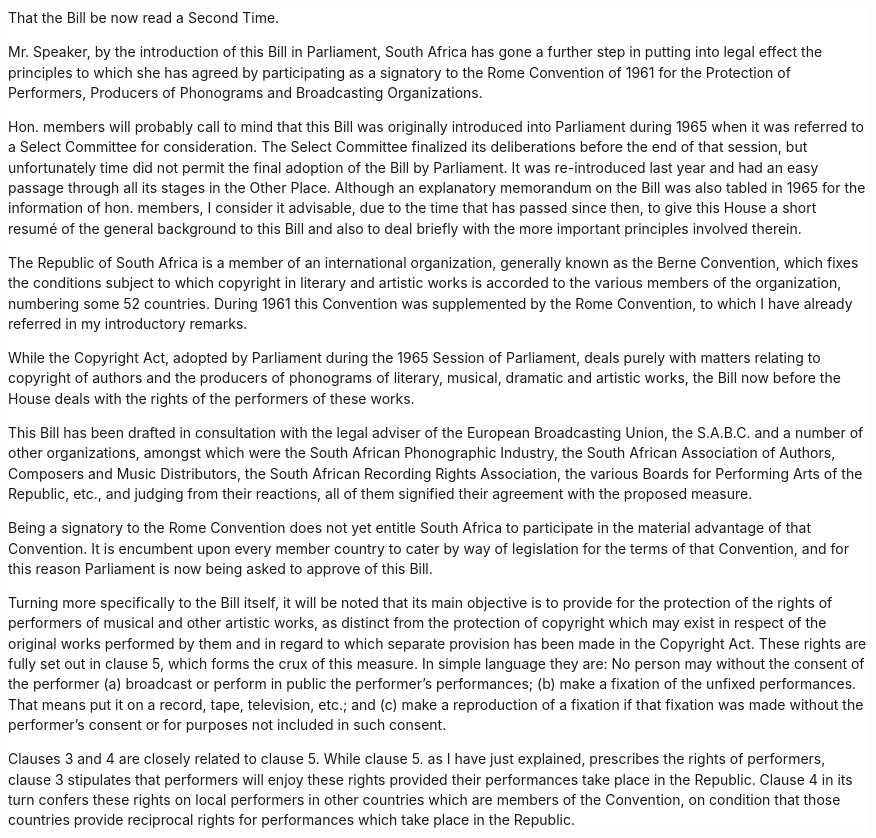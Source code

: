 <p>That the Bill be now read a Second Time.</p>

<p>Mr. Speaker, by the introduction of this Bill in Parliament, South Africa has gone a further step in putting into legal effect the principles to which she has agreed by participating as a signatory to the Rome Convention of 1961 for the Protection of Performers, Producers of Phonograms and Broadcasting Organizations.</p>

<p>Hon. members will probably call to mind that this Bill was originally introduced into Parliament during 1965 when it was referred to a Select Committee for consideration. The Select Committee finalized its deliberations before the end of that session, but unfortunately time did not permit the final adoption of the Bill by Parliament. It was re-introduced last year and had an easy passage through all its stages in the Other Place. Although an explanatory memorandum on the Bill was also tabled in 1965 for the information of hon. members, I consider it advisable, due to the time that has passed since then, to give this House a short resum&#x00E9; of the general background to this Bill and also to deal briefly with the more important principles involved therein.</p>

<p>The Republic of South Africa is a member of an international organization, generally known as the Berne Convention, which fixes the conditions subject to which copyright in literary and artistic works is accorded to the various members of the organization, numbering some 52 countries. During 1961 this Convention was supplemented by the Rome Convention, to which I have already referred in my introductory remarks.</p>

<p>While the Copyright Act, adopted by Parliament during the 1965 Session of Parliament, deals purely with matters relating to copyright of authors and the producers of phonograms of literary, musical, dramatic and artistic works, the Bill now before the House deals with the rights of the performers of these works.</p>

<p>This Bill has been drafted in consultation with the legal adviser of the European Broadcasting Union, the S.A.B.C. and a number of other organizations, amongst which were the South African Phonographic Industry, the South African Association of Authors, Composers and Music Distributors, the South African Recording Rights Association, the various Boards for Performing Arts of the Republic, etc., and judging from their reactions, all of them signified their agreement with the proposed measure.</p>

<p>Being a signatory to the Rome Convention does not yet entitle South Africa to participate in the material advantage of that Convention. It is encumbent upon every member country to cater by way of legislation for the terms of that Convention, and for this reason Parliament is now being asked to approve of this Bill.</p>

<p>Turning more specifically to the Bill itself, it will be noted that its main objective is to provide for the protection of the rights of performers of musical and other artistic works, as distinct from the protection of copyright which may exist in respect of the original works performed by them and in regard to which separate provision has been made in the Copyright Act. These rights are fully set out in clause 5, which forms the crux of this measure. In simple language they are: No person may without the consent of the performer (a) broadcast or perform in public the performer&#x2019;s performances; (b) make a fixation of the unfixed performances. That means put it on a record, tape, television, etc.; and (c) make a reproduction of a fixation if that fixation was made without the performer&#x2019;s consent or for purposes not included in such consent.</p>

<p>Clauses 3 and 4 are closely related to clause 5. While clause 5. as I have just explained, prescribes the rights of performers, clause 3 stipulates that performers will enjoy these rights provided their performances take place in the Republic. Clause 4 in its turn confers these rights on local performers in other countries which are members of the Convention, on condition that those countries provide reciprocal rights for performances which take place in the Republic.</p>
